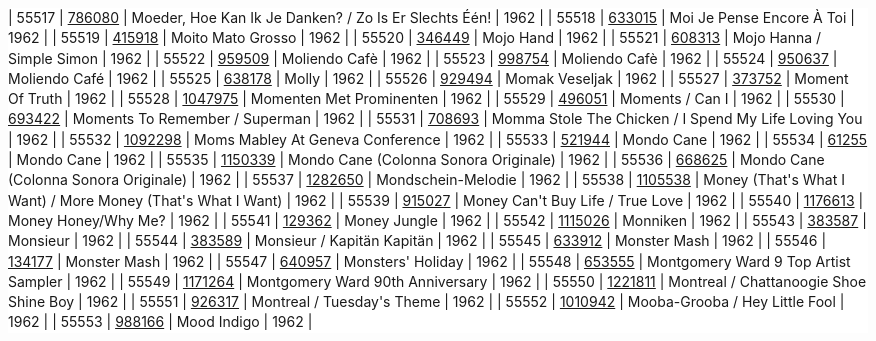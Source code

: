 | 55517 | [786080](https://www.discogs.com/master/786080) | Moeder, Hoe Kan Ik Je Danken? / Zo Is Er Slechts Één! | 1962 |
| 55518 | [633015](https://www.discogs.com/master/633015) | Moi Je Pense Encore À Toi | 1962 |
| 55519 | [415918](https://www.discogs.com/master/415918) | Moito Mato Grosso | 1962 |
| 55520 | [346449](https://www.discogs.com/master/346449) | Mojo Hand | 1962 |
| 55521 | [608313](https://www.discogs.com/master/608313) | Mojo Hanna / Simple Simon | 1962 |
| 55522 | [959509](https://www.discogs.com/master/959509) | Moliendo Cafè | 1962 |
| 55523 | [998754](https://www.discogs.com/master/998754) | Moliendo Cafè | 1962 |
| 55524 | [950637](https://www.discogs.com/master/950637) | Moliendo Café | 1962 |
| 55525 | [638178](https://www.discogs.com/master/638178) | Molly | 1962 |
| 55526 | [929494](https://www.discogs.com/master/929494) | Momak Veseljak | 1962 |
| 55527 | [373752](https://www.discogs.com/master/373752) | Moment Of Truth | 1962 |
| 55528 | [1047975](https://www.discogs.com/master/1047975) | Momenten Met Prominenten | 1962 |
| 55529 | [496051](https://www.discogs.com/master/496051) | Moments / Can I | 1962 |
| 55530 | [693422](https://www.discogs.com/master/693422) | Moments To Remember / Superman | 1962 |
| 55531 | [708693](https://www.discogs.com/master/708693) | Momma Stole The Chicken / I Spend My Life Loving You | 1962 |
| 55532 | [1092298](https://www.discogs.com/master/1092298) | Moms Mabley At Geneva Conference | 1962 |
| 55533 | [521944](https://www.discogs.com/master/521944) | Mondo Cane | 1962 |
| 55534 | [61255](https://www.discogs.com/master/61255) | Mondo Cane | 1962 |
| 55535 | [1150339](https://www.discogs.com/master/1150339) | Mondo Cane (Colonna Sonora Originale) | 1962 |
| 55536 | [668625](https://www.discogs.com/master/668625) | Mondo Cane (Colonna Sonora Originale) | 1962 |
| 55537 | [1282650](https://www.discogs.com/master/1282650) | Mondschein-Melodie | 1962 |
| 55538 | [1105538](https://www.discogs.com/master/1105538) | Money (That's What I Want) / More Money (That's What I Want) | 1962 |
| 55539 | [915027](https://www.discogs.com/master/915027) | Money Can't Buy Life / True Love | 1962 |
| 55540 | [1176613](https://www.discogs.com/master/1176613) | Money Honey/Why Me? | 1962 |
| 55541 | [129362](https://www.discogs.com/master/129362) | Money Jungle | 1962 |
| 55542 | [1115026](https://www.discogs.com/master/1115026) | Monniken | 1962 |
| 55543 | [383587](https://www.discogs.com/master/383587) | Monsieur | 1962 |
| 55544 | [383589](https://www.discogs.com/master/383589) | Monsieur / Kapitän Kapitän | 1962 |
| 55545 | [633912](https://www.discogs.com/master/633912) | Monster Mash | 1962 |
| 55546 | [134177](https://www.discogs.com/master/134177) | Monster Mash | 1962 |
| 55547 | [640957](https://www.discogs.com/master/640957) | Monsters' Holiday | 1962 |
| 55548 | [653555](https://www.discogs.com/master/653555) | Montgomery Ward 9 Top Artist Sampler | 1962 |
| 55549 | [1171264](https://www.discogs.com/master/1171264) | Montgomery Ward 90th Anniversary | 1962 |
| 55550 | [1221811](https://www.discogs.com/master/1221811) | Montreal / Chattanoogie Shoe Shine Boy | 1962 |
| 55551 | [926317](https://www.discogs.com/master/926317) | Montreal / Tuesday's Theme | 1962 |
| 55552 | [1010942](https://www.discogs.com/master/1010942) | Mooba-Grooba / Hey Little Fool | 1962 |
| 55553 | [988166](https://www.discogs.com/master/988166) | Mood Indigo | 1962 |